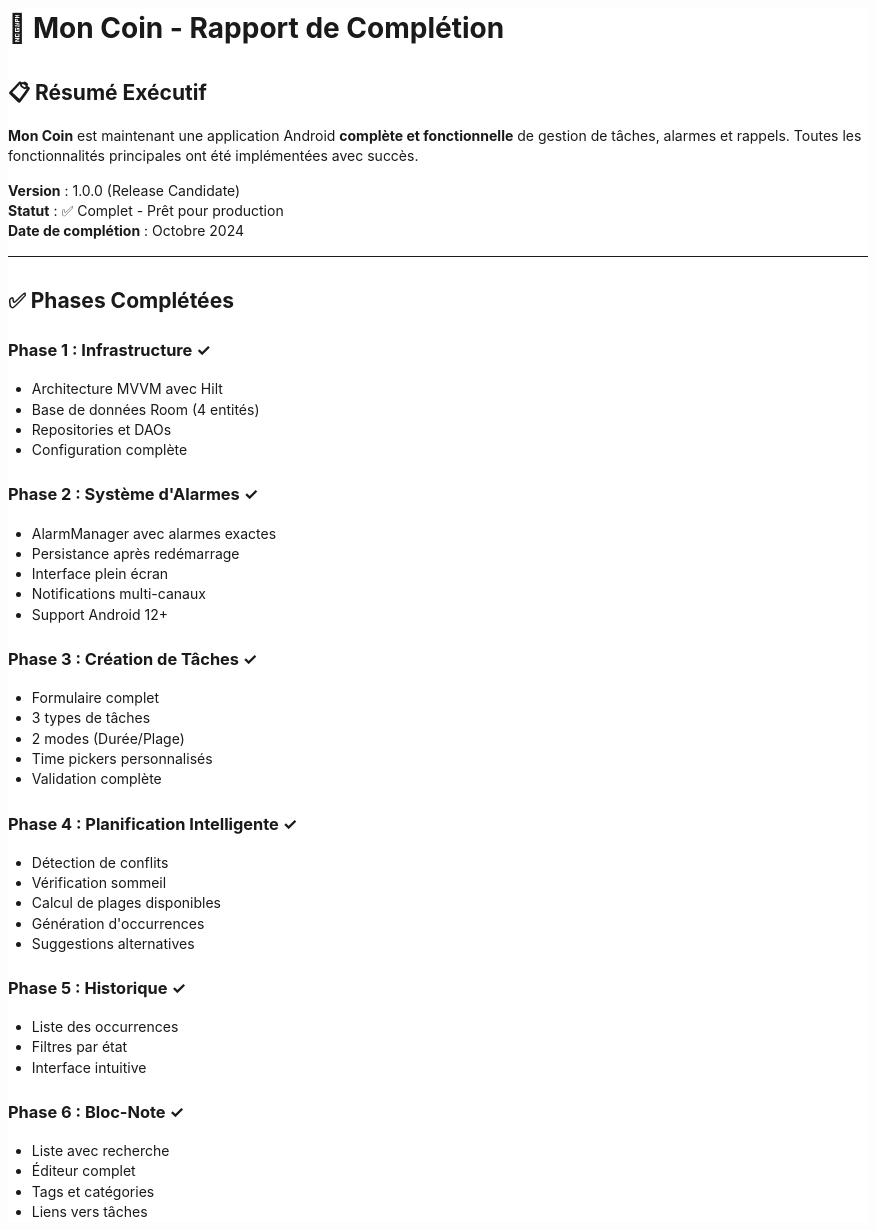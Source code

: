 # 🎉 Mon Coin - Rapport de Complétion

## 📋 Résumé Exécutif

**Mon Coin** est maintenant une application Android **complète et fonctionnelle** de gestion de tâches, alarmes et rappels. Toutes les fonctionnalités principales ont été implémentées avec succès.

**Version** : 1.0.0 (Release Candidate)  
**Statut** : ✅ Complet - Prêt pour production  
**Date de complétion** : Octobre 2024

---

## ✅ Phases Complétées

### Phase 1 : Infrastructure ✓
- Architecture MVVM avec Hilt
- Base de données Room (4 entités)
- Repositories et DAOs
- Configuration complète

### Phase 2 : Système d'Alarmes ✓
- AlarmManager avec alarmes exactes
- Persistance après redémarrage
- Interface plein écran
- Notifications multi-canaux
- Support Android 12+

### Phase 3 : Création de Tâches ✓
- Formulaire complet
- 3 types de tâches
- 2 modes (Durée/Plage)
- Time pickers personnalisés
- Validation complète

### Phase 4 : Planification Intelligente ✓
- Détection de conflits
- Vérification sommeil
- Calcul de plages disponibles
- Génération d'occurrences
- Suggestions alternatives

### Phase 5 : Historique ✓
- Liste des occurrences
- Filtres par état
- Interface intuitive

### Phase 6 : Bloc-Note ✓
- Liste avec recherche
- Éditeur complet
- Tags et catégories
- Liens vers tâches
